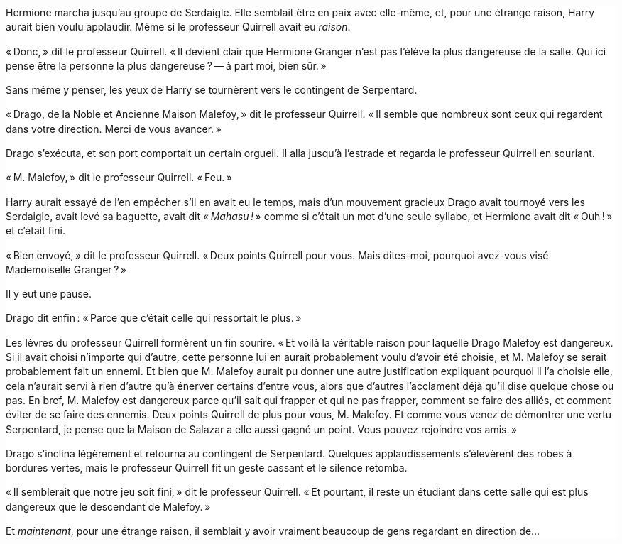 Hermione marcha jusqu’au groupe de Serdaigle. Elle semblait être en paix
avec elle-même, et, pour une étrange raison, Harry aurait bien voulu
applaudir. Même si le professeur Quirrell avait eu *raison*.

« Donc, » dit le professeur Quirrell. « Il devient clair que Hermione
Granger n’est pas l’élève la plus dangereuse de la salle. Qui ici pense
être la personne la plus dangereuse ? — à part moi, bien sûr. »

Sans même y penser, les yeux de Harry se tournèrent vers le contingent
de Serpentard.

« Drago, de la Noble et Ancienne Maison Malefoy, » dit le professeur
Quirrell. « Il semble que nombreux sont ceux qui regardent dans votre
direction. Merci de vous avancer. »

Drago s’exécuta, et son port comportait un certain orgueil. Il alla
jusqu’à l’estrade et regarda le professeur Quirrell en souriant.

« M. Malefoy, » dit le professeur Quirrell. « Feu. »

Harry aurait essayé de l’en empêcher s’il en avait eu le temps, mais
d’un mouvement gracieux Drago avait tournoyé vers les Serdaigle, avait
levé sa baguette, avait dit « *Mahasu !* » comme si c’était un mot d’une
seule syllabe, et Hermione avait dit « Ouh ! » et c’était fini.

« Bien envoyé, » dit le professeur Quirrell. « Deux points Quirrell pour
vous. Mais dites-moi, pourquoi avez-vous visé Mademoiselle Granger ? »

Il y eut une pause.

Drago dit enfin : « Parce que c’était celle qui ressortait le plus. »

Les lèvres du professeur Quirrell formèrent un fin sourire. « Et voilà la
véritable raison pour laquelle Drago Malefoy est dangereux. Si il avait
choisi n’importe qui d’autre, cette personne lui en aurait probablement
voulu d’avoir été choisie, et M. Malefoy se serait probablement fait un
ennemi. Et bien que M. Malefoy aurait pu donner une autre justification
expliquant pourquoi il l’a choisie elle, cela n’aurait servi à rien
d’autre qu’à énerver certains d’entre vous, alors que d’autres
l’acclament déjà qu’il dise quelque chose ou pas. En bref, M. Malefoy est
dangereux parce qu’il sait qui frapper et qui ne pas frapper, comment se
faire des alliés, et comment éviter de se faire des ennemis. Deux points
Quirrell de plus pour vous, M. Malefoy. Et comme vous venez de démontrer
une vertu Serpentard, je pense que la Maison de Salazar a elle aussi
gagné un point. Vous pouvez rejoindre vos amis. »

Drago s’inclina légèrement et retourna au contingent de Serpentard.
Quelques applaudissements s’élevèrent des robes à bordures vertes, mais
le professeur Quirrell fit un geste cassant et le silence retomba.

« Il semblerait que notre jeu soit fini, » dit le professeur Quirrell. « Et
pourtant, il reste un étudiant dans cette salle qui est plus dangereux
que le descendant de Malefoy. »

Et *maintenant*, pour une étrange raison, il semblait y avoir vraiment
beaucoup de gens regardant en direction de…
